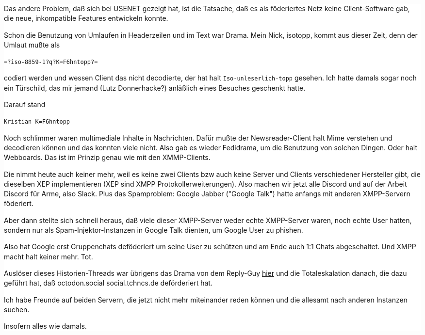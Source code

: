 Das andere Problem, daß sich bei USENET gezeigt hat, ist die Tatsache, daß es als föderiertes Netz keine Client-Software gab,
die neue, inkompatible Features entwickeln konnte.

Schon die Benutzung von Umlaufen in Headerzeilen und im Text war Drama.
Mein Nick, isotopp, kommt aus dieser Zeit, denn der Umlaut mußte als

```console
=?iso-8859-1?q?K=F6hntopp?=
```

codiert werden und wessen Client das nicht decodierte, der hat halt `Iso-unleserlich-topp` gesehen.
Ich hatte damals sogar noch ein Türschild, das mir jemand (Lutz Donnerhacke?) anläßlich eines Besuches geschenkt hatte.

Darauf stand

```console
Kristian K=F6hntopp
```

Noch schlimmer waren multimediale Inhalte in Nachrichten.
Dafür mußte der Newsreader-Client halt Mime verstehen und decodieren können und das konnten viele nicht.
Also gab es wieder Fedidrama, um die Benutzung von solchen Dingen.
Oder halt Webboards.
Das ist im Prinzip genau wie mit den XMMP-Clients.

Die nimmt heute auch keiner mehr, weil es keine zwei Clients bzw auch keine Server und Clients verschiedener Hersteller gibt,
die dieselben XEP implementieren (XEP sind XMPP Protokollerweiterungen).
Also machen wir jetzt alle Discord und auf der Arbeit Discord für Arme, also Slack.
Plus das Spamproblem: Google Jabber ("Google Talk") hatte anfangs mit anderen XMPP-Servern föderiert.

Aber dann stellte sich schnell heraus, daß viele dieser XMPP-Server weder echte XMPP-Server waren,
noch echte User hatten, sondern nur als Spam-Injektor-Instanzen in Google Talk dienten, um Google User zu phishen.

Also hat Google erst Gruppenchats deföderiert um seine User zu schützen und am Ende auch 1:1 Chats abgeschaltet.
Und XMPP macht halt keiner mehr. Tot.

Auslöser dieses Historien-Threads war übrigens das Drama von dem Reply-Guy
[hier](https://social.tchncs.de/@escamoteur/109324468871252592)
und die Totaleskalation danach, die dazu geführt hat, daß octodon.social social.tchncs.de deförderiert hat.

Ich habe Freunde auf beiden Servern, die jetzt nicht mehr miteinander reden können und die allesamt nach anderen Instanzen suchen.

Insofern alles wie damals.
